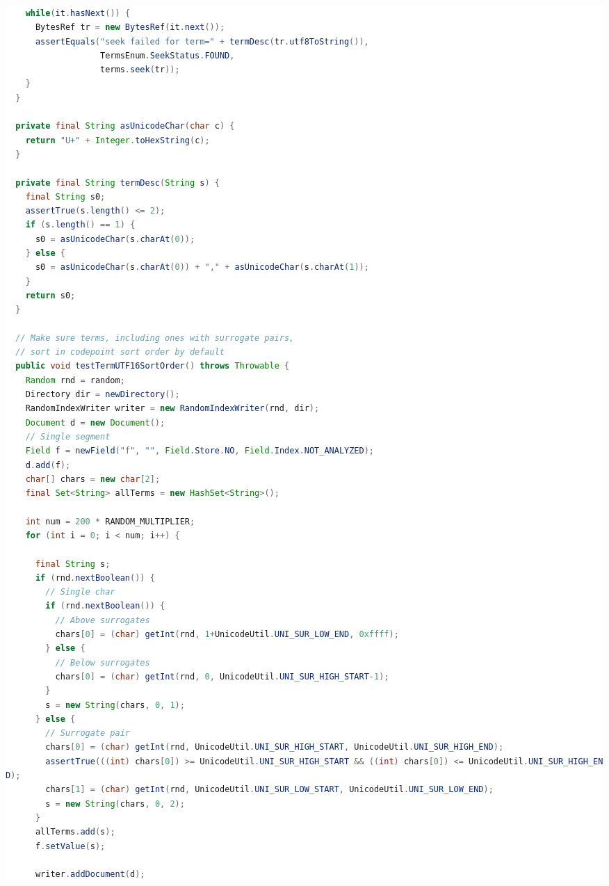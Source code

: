```java
    while(it.hasNext()) {
      BytesRef tr = new BytesRef(it.next());
      assertEquals("seek failed for term=" + termDesc(tr.utf8ToString()),
                   TermsEnum.SeekStatus.FOUND,
                   terms.seek(tr));
    }
  }

  private final String asUnicodeChar(char c) {
    return "U+" + Integer.toHexString(c);
  }

  private final String termDesc(String s) {
    final String s0;
    assertTrue(s.length() <= 2);
    if (s.length() == 1) {
      s0 = asUnicodeChar(s.charAt(0));
    } else {
      s0 = asUnicodeChar(s.charAt(0)) + "," + asUnicodeChar(s.charAt(1));
    }
    return s0;
  }

  // Make sure terms, including ones with surrogate pairs,
  // sort in codepoint sort order by default
  public void testTermUTF16SortOrder() throws Throwable {
    Random rnd = random;
    Directory dir = newDirectory();
    RandomIndexWriter writer = new RandomIndexWriter(rnd, dir);
    Document d = new Document();
    // Single segment
    Field f = newField("f", "", Field.Store.NO, Field.Index.NOT_ANALYZED);
    d.add(f);
    char[] chars = new char[2];
    final Set<String> allTerms = new HashSet<String>();

    int num = 200 * RANDOM_MULTIPLIER;
    for (int i = 0; i < num; i++) {

      final String s;
      if (rnd.nextBoolean()) {
        // Single char
        if (rnd.nextBoolean()) {
          // Above surrogates
          chars[0] = (char) getInt(rnd, 1+UnicodeUtil.UNI_SUR_LOW_END, 0xffff);
        } else {
          // Below surrogates
          chars[0] = (char) getInt(rnd, 0, UnicodeUtil.UNI_SUR_HIGH_START-1);
        }
        s = new String(chars, 0, 1);
      } else {
        // Surrogate pair
        chars[0] = (char) getInt(rnd, UnicodeUtil.UNI_SUR_HIGH_START, UnicodeUtil.UNI_SUR_HIGH_END);
        assertTrue(((int) chars[0]) >= UnicodeUtil.UNI_SUR_HIGH_START && ((int) chars[0]) <= UnicodeUtil.UNI_SUR_HIGH_END);
        chars[1] = (char) getInt(rnd, UnicodeUtil.UNI_SUR_LOW_START, UnicodeUtil.UNI_SUR_LOW_END);
        s = new String(chars, 0, 2);
      }
      allTerms.add(s);
      f.setValue(s);

      writer.addDocument(d);
```